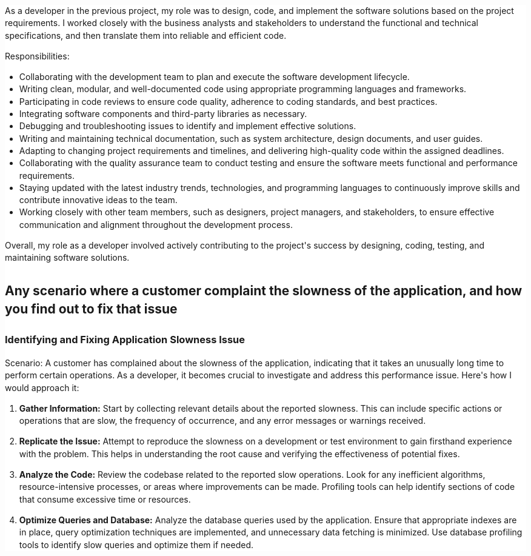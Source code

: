 As a developer in the previous project, my role was to design, code, and implement the software solutions based on the project requirements. I worked closely with the business analysts and stakeholders to understand the functional and technical specifications, and then translate them into reliable and efficient code.

Responsibilities:

- Collaborating with the development team to plan and execute the software development lifecycle.
- Writing clean, modular, and well-documented code using appropriate programming languages and frameworks.
- Participating in code reviews to ensure code quality, adherence to coding standards, and best practices.
- Integrating software components and third-party libraries as necessary.
- Debugging and troubleshooting issues to identify and implement effective solutions.
- Writing and maintaining technical documentation, such as system architecture, design documents, and user guides.
- Adapting to changing project requirements and timelines, and delivering high-quality code within the assigned deadlines.
- Collaborating with the quality assurance team to conduct testing and ensure the software meets functional and performance requirements.
- Staying updated with the latest industry trends, technologies, and programming languages to continuously improve skills and contribute innovative ideas to the team.
- Working closely with other team members, such as designers, project managers, and stakeholders, to ensure effective communication and alignment throughout the development process.

Overall, my role as a developer involved actively contributing to the project's success by designing, coding, testing, and maintaining software solutions.

## Any scenario where a customer complaint the slowness of the application, and how you find out to fix that issue
### Identifying and Fixing Application Slowness Issue

Scenario:
A customer has complained about the slowness of the application, indicating that it takes an unusually long time to perform certain operations. As a developer, it becomes crucial to investigate and address this performance issue. Here's how I would approach it:

1. **Gather Information:** Start by collecting relevant details about the reported slowness. This can include specific actions or operations that are slow, the frequency of occurrence, and any error messages or warnings received.

2. **Replicate the Issue:** Attempt to reproduce the slowness on a development or test environment to gain firsthand experience with the problem. This helps in understanding the root cause and verifying the effectiveness of potential fixes.

3. **Analyze the Code:** Review the codebase related to the reported slow operations. Look for any inefficient algorithms, resource-intensive processes, or areas where improvements can be made. Profiling tools can help identify sections of code that consume excessive time or resources.

4. **Optimize Queries and Database:** Analyze the database queries used by the application. Ensure that appropriate indexes are in place, query optimization techniques are implemented, and unnecessary data fetching is minimized. Use database profiling tools to identify slow queries and optimize them if needed.
